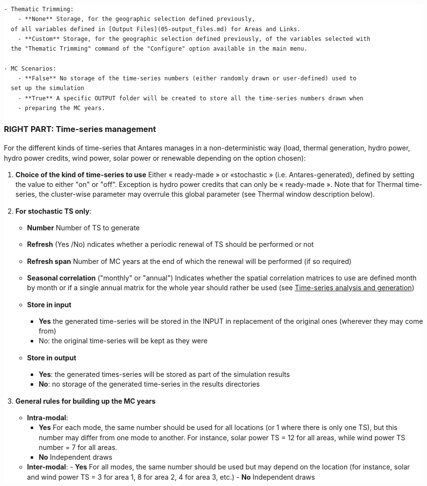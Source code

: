     - Thematic Trimming:
        - **None** Storage, for the geographic selection defined previously,
      of all variables defined in [Output Files](05-output_files.md) for Areas and Links.
        - **Custom** Storage, for the geographic selection defined previously, of the variables selected with
      the "Thematic Trimming" command of the "Configure" option available in the main menu.

    - MC Scenarios:
        - **False** No storage of the time-series numbers (either randomly drawn or user-defined) used to
      set up the simulation
        - **True** A specific OUTPUT folder will be created to store all the time-series numbers drawn when
        - preparing the MC years.

### RIGHT PART: Time-series management

For the different kinds of time-series that Antares manages in a non-deterministic way (load, thermal generation, hydro power, hydro power credits, wind power, solar power or renewable depending on the option chosen):

1. **Choice of the kind of time-series to use**
Either « ready-made » or «stochastic » (i.e. Antares-generated), defined by setting the value to either "on" or "off". Exception is hydro power credits that can only be « ready-made ». Note that for Thermal time-series, the cluster-wise parameter may overrule this global parameter (see Thermal window description below).

2. **For stochastic TS only**:
    - **Number** Number of TS to generate

    - **Refresh** (Yes /No) ndicates whether a periodic renewal of TS should be performed or not

    - **Refresh span** Number of MC years at the end of which the renewal will be performed (if so required)

    - **Seasonal correlation** ("monthly" or "annual") Indicates whether the spatial correlation matrices to use are defined month by month or if a single annual matrix for the whole year should rather be used (see [Time-series analysis and generation](06-time_series_analysis_and_generation.md))

    - **Store in input**
        - **Yes** the generated time-series will be stored in the INPUT in replacement of the original ones (wherever they may come from)
        - No: the original time-series will be kept as they were

    - **Store in output**
        - **Yes**: the generated times-series will be stored as part of the simulation results
        - **No**: no storage of the generated time-series in the results directories

3. **General rules for building up the MC years**
    - **Intra-modal**:
        - **Yes** For each mode, the same number should be used for all locations (or 1 where there is only one TS), but this number may differ from one mode to another. For instance, solar power TS = 12 for all areas, while wind power TS number = 7 for all areas.
        - **No** Independent draws
    - **Inter-modal**:
           - **Yes** For all modes, the same number should be used but may depend on the location (for instance, solar and wind power TS = 3 for area 1, 8 for area 2, 4 for area 3, etc.)
           - **No** Independent draws
